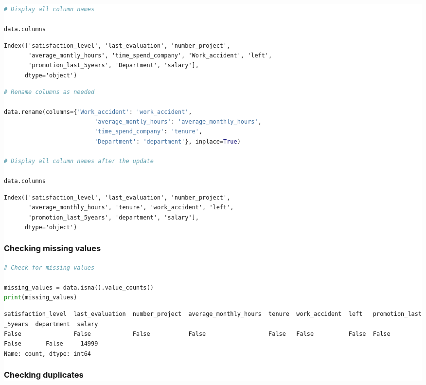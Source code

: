 
```python
# Display all column names

data.columns
```




    Index(['satisfaction_level', 'last_evaluation', 'number_project',
           'average_montly_hours', 'time_spend_company', 'Work_accident', 'left',
           'promotion_last_5years', 'Department', 'salary'],
          dtype='object')




```python
# Rename columns as needed

data.rename(columns={'Work_accident': 'work_accident',
                          'average_montly_hours': 'average_monthly_hours',
                          'time_spend_company': 'tenure',
                          'Department': 'department'}, inplace=True)

# Display all column names after the update

data.columns
```




    Index(['satisfaction_level', 'last_evaluation', 'number_project',
           'average_monthly_hours', 'tenure', 'work_accident', 'left',
           'promotion_last_5years', 'department', 'salary'],
          dtype='object')



### Checking missing values


```python
# Check for missing values

missing_values = data.isna().value_counts()  
print(missing_values)
```

    satisfaction_level  last_evaluation  number_project  average_monthly_hours  tenure  work_accident  left   promotion_last_5years  department  salary
    False               False            False           False                  False   False          False  False                  False       False     14999
    Name: count, dtype: int64
    

### Checking duplicates

